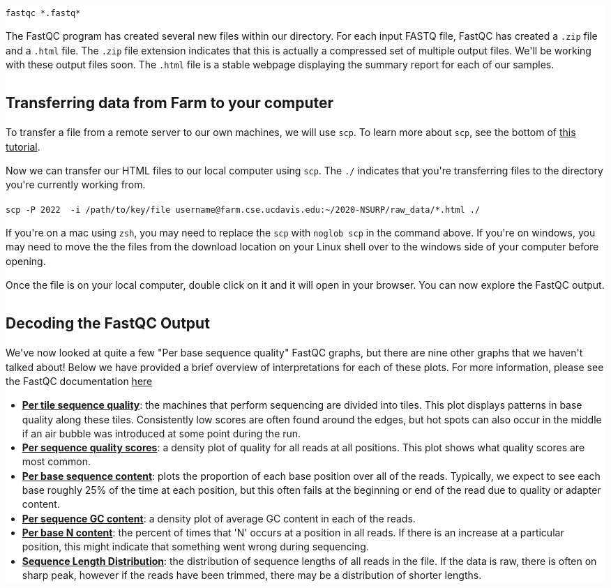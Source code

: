 ```
fastqc *.fastq*
```

The FastQC program has created several new files within our directory.
For each input FASTQ file, FastQC has created a `.zip` file and a
`.html` file. The `.zip` file extension indicates that this is
actually a compressed set of multiple output files. We'll be working
with these output files soon. The `.html` file is a stable webpage
displaying the summary report for each of our samples.

## Transferring data from Farm to your computer

To transfer a file from a remote server to our own machines, we will use `scp`.
To learn more about `scp`, see the bottom of [this tutorial](https://datacarpentry.org/shell-genomics/05-writing-scripts/).

Now we can transfer our HTML files to our local computer using `scp`. The `./` indicates that you're transferring files to the directory you're currently working from.

```
scp -P 2022  -i /path/to/key/file username@farm.cse.ucdavis.edu:~/2020-NSURP/raw_data/*.html ./
```

If you're on a mac using `zsh`, you may need to replace the `scp` with `noglob scp` in the command above.
If you're on windows, you may need to move the the files from the download location on your Linux shell over to the windows side of your computer before opening.

Once the file is on your local computer, double click on it and it will open in your browser.
You can now explore the FastQC output.

## Decoding the FastQC Output

We've now looked at quite a few "Per base sequence quality" FastQC graphs, but there are nine other graphs that we haven't talked about!
Below we have provided a brief overview of interpretations for each of these plots.
For more information, please see the FastQC documentation [here](https://www.bioinformatics.babraham.ac.uk/projects/fastqc/Help/)

+ [**Per tile sequence quality**](https://www.bioinformatics.babraham.ac.uk/projects/fastqc/Help/3%20Analysis%20Modules/12%20Per%20Tile%20Sequence%20Quality.html): the machines that perform sequencing are divided into tiles. This plot displays patterns in base quality along these tiles. Consistently low scores are often found around the edges, but hot spots can also occur in the middle if an air bubble was introduced at some point during the run.
+ [**Per sequence quality scores**](https://www.bioinformatics.babraham.ac.uk/projects/fastqc/Help/3%20Analysis%20Modules/3%20Per%20Sequence%20Quality%20Scores.html): a density plot of quality for all reads at all positions. This plot shows what quality scores are most common.
+ [**Per base sequence content**](https://www.bioinformatics.babraham.ac.uk/projects/fastqc/Help/3%20Analysis%20Modules/4%20Per%20Base%20Sequence%20Content.html): plots the proportion of each base position over all of the reads. Typically, we expect to see each base roughly 25% of the time at each position, but this often fails at the beginning or end of the read due to quality or adapter content.
+ [**Per sequence GC content**](https://www.bioinformatics.babraham.ac.uk/projects/fastqc/Help/3%20Analysis%20Modules/5%20Per%20Sequence%20GC%20Content.html): a density plot of average GC content in each of the reads.
+ [**Per base N content**](https://www.bioinformatics.babraham.ac.uk/projects/fastqc/Help/3%20Analysis%20Modules/6%20Per%20Base%20N%20Content.html): the percent of times that 'N' occurs at a position in all reads. If there is an increase at a particular position, this might indicate that something went wrong during sequencing.
+ [**Sequence Length Distribution**](https://www.bioinformatics.babraham.ac.uk/projects/fastqc/Help/3%20Analysis%20Modules/7%20Sequence%20Length%20Distribution.html): the distribution of sequence lengths of all reads in the file. If the data is raw, there is often on sharp peak, however if the reads have been trimmed, there may be a distribution of shorter lengths.
